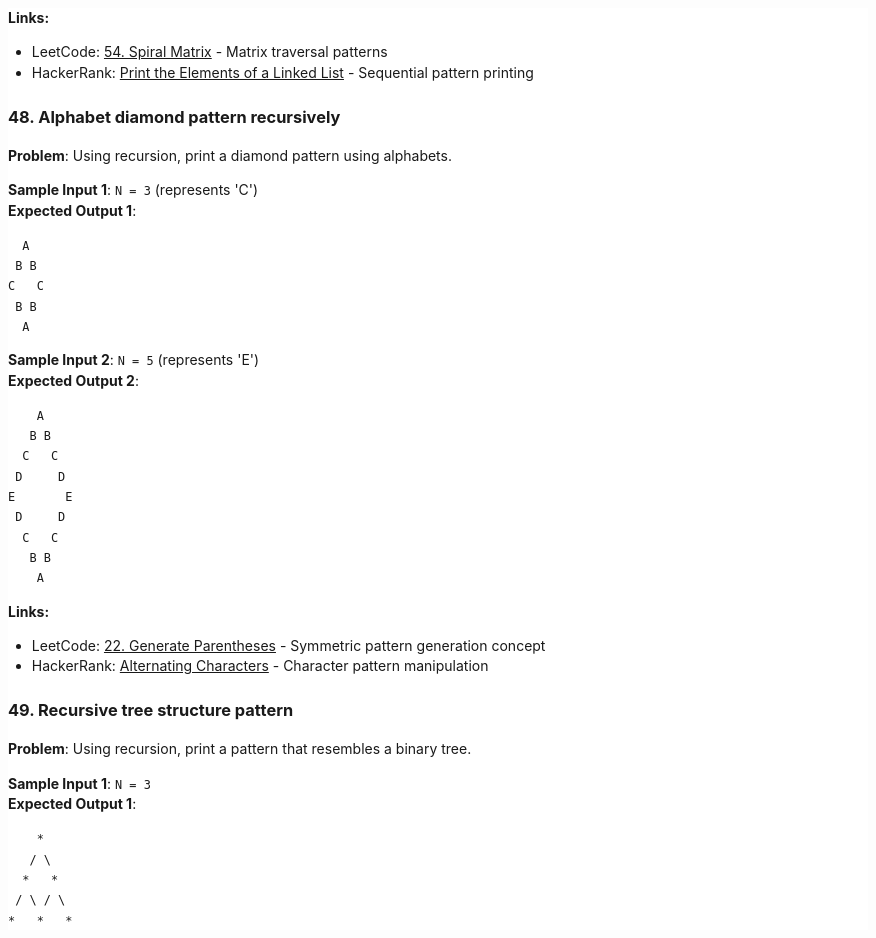 **Links:**

- LeetCode: [54. Spiral Matrix](https://leetcode.com/problems/spiral-matrix/) - Matrix traversal patterns
- HackerRank: [Print the Elements of a Linked List](https://www.hackerrank.com/challenges/print-the-elements-of-a-linked-list/problem) - Sequential pattern printing

### 48. Alphabet diamond pattern recursively

**Problem**: Using recursion, print a diamond pattern using alphabets.

**Sample Input 1**: `N = 3` (represents 'C')  
**Expected Output 1**:

```
  A
 B B
C   C
 B B
  A
```

**Sample Input 2**: `N = 5` (represents 'E')  
**Expected Output 2**:

```
    A
   B B
  C   C
 D     D
E       E
 D     D
  C   C
   B B
    A
```

**Links:**

- LeetCode: [22. Generate Parentheses](https://leetcode.com/problems/generate-parentheses/) - Symmetric pattern generation concept
- HackerRank: [Alternating Characters](https://www.hackerrank.com/challenges/alternating-characters/problem) - Character pattern manipulation

### 49. Recursive tree structure pattern

**Problem**: Using recursion, print a pattern that resembles a binary tree.

**Sample Input 1**: `N = 3`  
**Expected Output 1**:

```
    *
   / \
  *   *
 / \ / \
*   *   *
```
